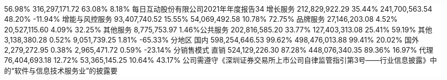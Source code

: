 56.98%
316,297,171.72
63.08%
8.18%
每日互动股份有限公司2021年年度报告34
增长服务
212,829,922.29
35.44%
241,700,563.54
48.20%
-11.94%
增能与风控服务
93,407,740.52
15.55%
54,069,492.58
10.78%
72.75%
品牌服务
27,146,203.08
4.52%
20,527,115.60
4.09%
32.25%
其他服务
8,775,753.97
1.46%公共服务
202,816,585.20
33.77%
127,403,313.08
25.41%
59.19%
其他
3,138,380.28
0.52%
9,051,739.25
1.81%
-65.33%
分地区
国内
598,254,646.53
99.62%
498,476,013.88
99.41%
20.02%
国外
2,279,272.95
0.38%
2,965,471.72
0.59%
-23.14%
分销售模式
直销
524,129,226.30
87.28%
448,076,340.35
89.36%
16.97%
代理
76,404,693.18
12.72%
53,365,145.25
10.64%
43.17%
公司需遵守《深圳证券交易所上市公司自律监管指引第3号——行业信息披露》中的“软件与信息技术服务业”的披露要